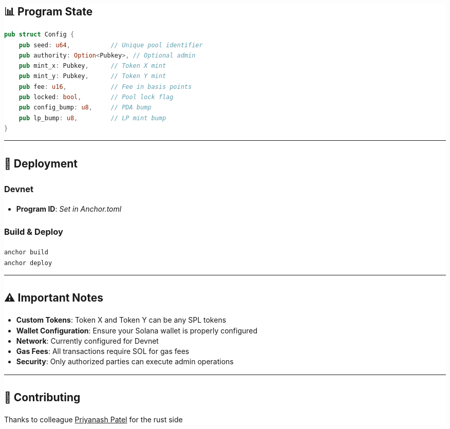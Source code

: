 
## 📊 Program State

```rust
pub struct Config {
    pub seed: u64,           // Unique pool identifier
    pub authority: Option<Pubkey>, // Optional admin
    pub mint_x: Pubkey,      // Token X mint
    pub mint_y: Pubkey,      // Token Y mint
    pub fee: u16,            // Fee in basis points
    pub locked: bool,        // Pool lock flag
    pub config_bump: u8,     // PDA bump
    pub lp_bump: u8,         // LP mint bump
}
```

---

## 🚀 Deployment

### Devnet

- **Program ID**: _Set in Anchor.toml_

### Build & Deploy

```bash
anchor build
anchor deploy
```

---

## ⚠️ Important Notes

- **Custom Tokens**: Token X and Token Y can be any SPL tokens
- **Wallet Configuration**: Ensure your Solana wallet is properly configured
- **Network**: Currently configured for Devnet
- **Gas Fees**: All transactions require SOL for gas fees
- **Security**: Only authorized parties can execute admin operations

---

## 🤝 Contributing

Thanks to colleague [Priyanash Patel](https://github.com/priyanshpatel18/Q3_25_Builder_priyanshpatel18) for the rust side
